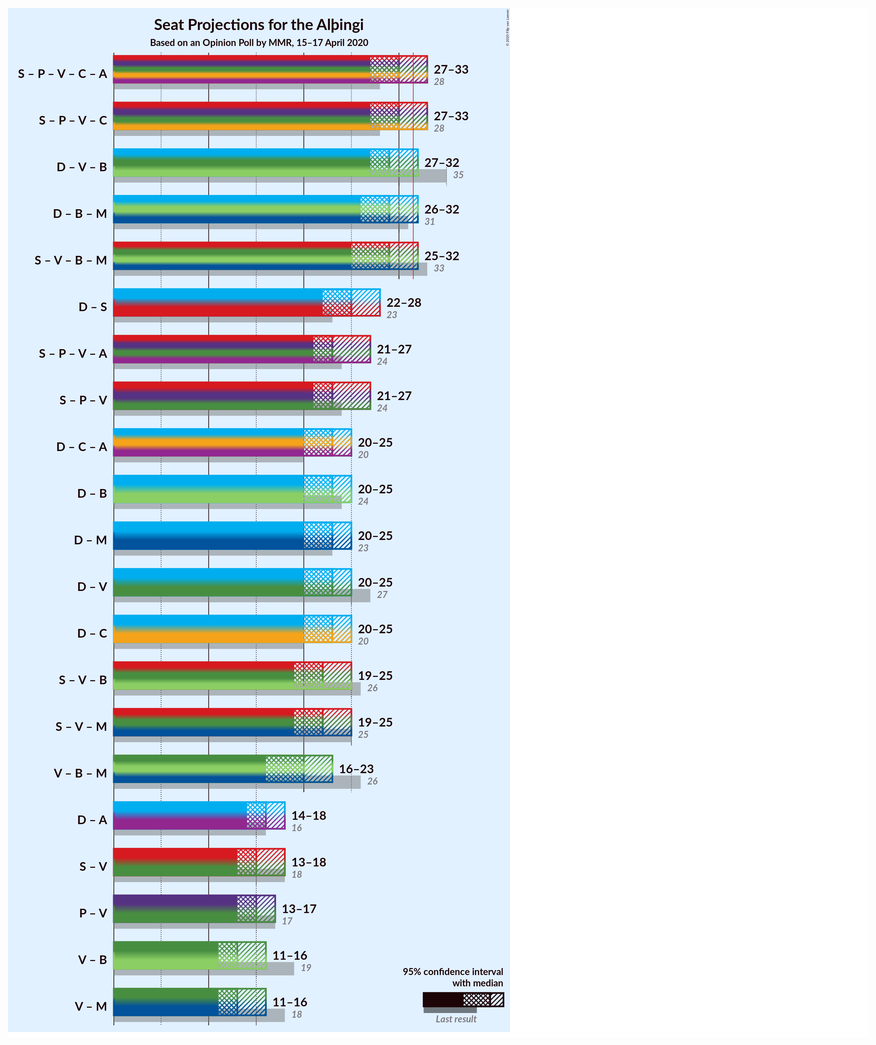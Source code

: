 ![Graph with coalitions seats not yet produced](2020-04-17-MMR-coalitions-seats.png "Coalitions Seats")
